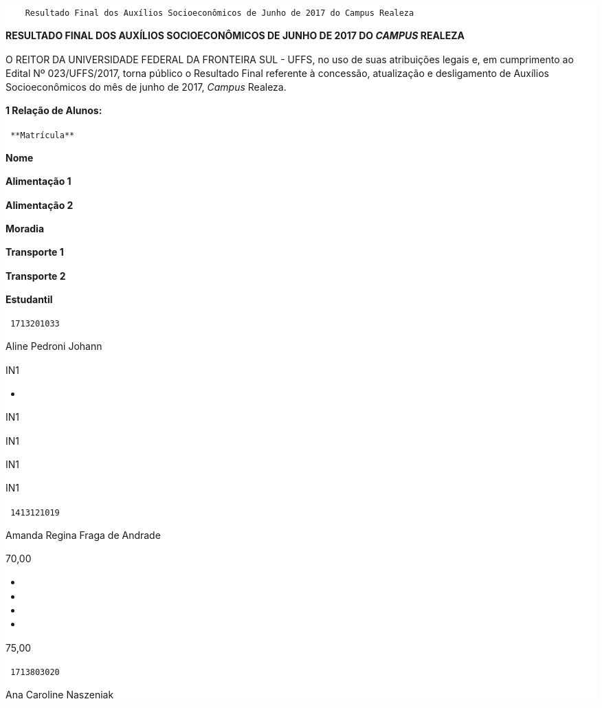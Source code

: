         Resultado Final dos Auxílios Socioeconômicos de Junho de 2017 do Campus Realeza  

**RESULTADO FINAL DOS AUXÍLIOS SOCIOECONÔMICOS DE JUNHO DE 2017 DO *CAMPUS* REALEZA**

  

 O REITOR DA UNIVERSIDADE FEDERAL DA FRONTEIRA SUL - UFFS, no uso de suas atribuições legais e, em cumprimento ao Edital Nº 023/UFFS/2017, torna público o Resultado Final referente à concessão, atualização e desligamento de Auxílios Socioeconômicos do mês de junho de 2017, *Campus* Realeza.

  

 **1 Relação de Alunos:** 

     **Matrícula**

   **Nome**

   **Alimentação 1**

   **Alimentação 2**

   **Moradia**

   **Transporte 1**

   **Transporte 2**

   **Estudantil**

     1713201033

   Aline Pedroni Johann

   IN1

   -

   IN1

   IN1

   IN1

   IN1

     1413121019

   Amanda Regina Fraga de Andrade

   70,00

   -

   -

   -

   -

   75,00

     1713803020

   Ana Caroline Naszeniak
